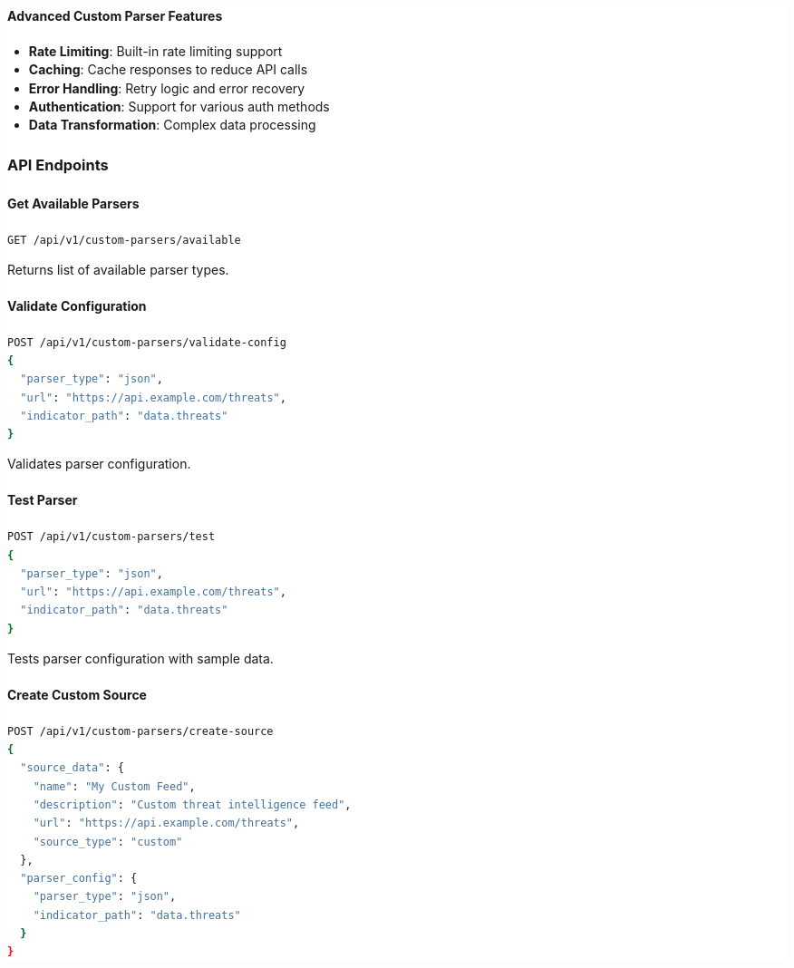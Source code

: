 #### Advanced Custom Parser Features

- **Rate Limiting**: Built-in rate limiting support
- **Caching**: Cache responses to reduce API calls
- **Error Handling**: Retry logic and error recovery
- **Authentication**: Support for various auth methods
- **Data Transformation**: Complex data processing

### API Endpoints

#### Get Available Parsers
```bash
GET /api/v1/custom-parsers/available
```

Returns list of available parser types.

#### Validate Configuration
```bash
POST /api/v1/custom-parsers/validate-config
{
  "parser_type": "json",
  "url": "https://api.example.com/threats",
  "indicator_path": "data.threats"
}
```

Validates parser configuration.

#### Test Parser
```bash
POST /api/v1/custom-parsers/test
{
  "parser_type": "json",
  "url": "https://api.example.com/threats",
  "indicator_path": "data.threats"
}
```

Tests parser configuration with sample data.

#### Create Custom Source
```bash
POST /api/v1/custom-parsers/create-source
{
  "source_data": {
    "name": "My Custom Feed",
    "description": "Custom threat intelligence feed",
    "url": "https://api.example.com/threats",
    "source_type": "custom"
  },
  "parser_config": {
    "parser_type": "json",
    "indicator_path": "data.threats"
  }
}
```
